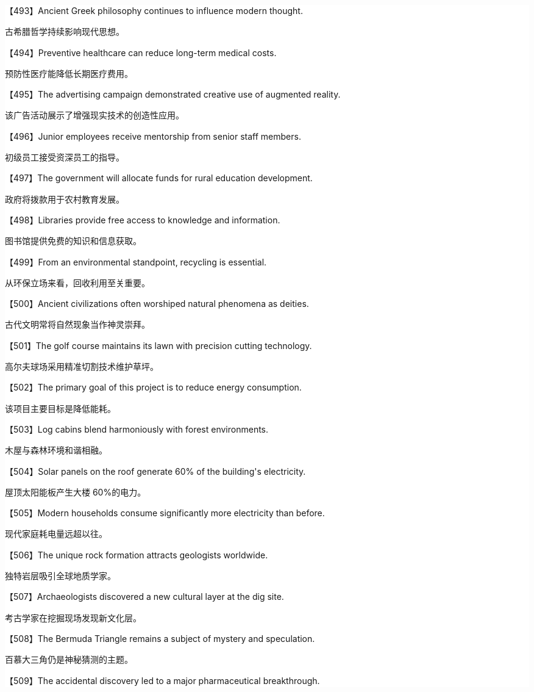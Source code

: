 【493】Ancient Greek philosophy continues to influence modern thought.

古希腊哲学持续影响现代思想。

【494】Preventive healthcare can reduce long-term medical costs.

预防性医疗能降低长期医疗费用。

【495】The advertising campaign demonstrated creative use of augmented reality.

该广告活动展示了增强现实技术的创造性应用。

【496】Junior employees receive mentorship from senior staff members.

初级员工接受资深员工的指导。

【497】The government will allocate funds for rural education development.

政府将拨款用于农村教育发展。

【498】Libraries provide free access to knowledge and information.

图书馆提供免费的知识和信息获取。

【499】From an environmental standpoint, recycling is essential.

从环保立场来看，回收利用至关重要。

【500】Ancient civilizations often worshiped natural phenomena as deities.

古代文明常将自然现象当作神灵崇拜。

【501】The golf course maintains its lawn with precision cutting technology.

高尔夫球场采用精准切割技术维护草坪。

【502】The primary goal of this project is to reduce energy consumption.

该项目主要目标是降低能耗。

【503】Log cabins blend harmoniously with forest environments.

木屋与森林环境和谐相融。

【504】Solar panels on the roof generate 60% of the building's electricity.

屋顶太阳能板产生大楼 60%的电力。

【505】Modern households consume significantly more electricity than before.

现代家庭耗电量远超以往。

【506】The unique rock formation attracts geologists worldwide.

独特岩层吸引全球地质学家。

【507】Archaeologists discovered a new cultural layer at the dig site.

考古学家在挖掘现场发现新文化层。

【508】The Bermuda Triangle remains a subject of mystery and speculation.

百慕大三角仍是神秘猜测的主题。

【509】The accidental discovery led to a major pharmaceutical breakthrough.
